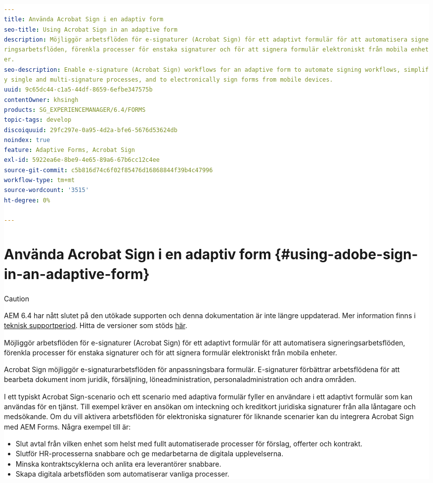 ```yaml
---
title: Använda Acrobat Sign i en adaptiv form
seo-title: Using Acrobat Sign in an adaptive form
description: Möjliggör arbetsflöden för e-signaturer (Acrobat Sign) för ett adaptivt formulär för att automatisera signeringsarbetsflöden, förenkla processer för enstaka signaturer och för att signera formulär elektroniskt från mobila enheter.
seo-description: Enable e-signature (Acrobat Sign) workflows for an adaptive form to automate signing workflows, simplify single and multi-signature processes, and to electronically sign forms from mobile devices.
uuid: 9c65dc44-c1a5-44df-8659-6efbe347575b
contentOwner: khsingh
products: SG_EXPERIENCEMANAGER/6.4/FORMS
topic-tags: develop
discoiquuid: 29fc297e-0a95-4d2a-bfe6-5676d53624db
noindex: true
feature: Adaptive Forms, Acrobat Sign
exl-id: 5922ea6e-8be9-4e65-89a6-67b6cc12c4ee
source-git-commit: c5b816d74c6f02f85476d16868844f39b4c47996
workflow-type: tm+mt
source-wordcount: '3515'
ht-degree: 0%

---
```


# Använda Acrobat Sign i en adaptiv form {#using-adobe-sign-in-an-adaptive-form}

>[!CAUTION]
>
>AEM 6.4 har nått slutet på den utökade supporten och denna dokumentation är inte längre uppdaterad. Mer information finns i [teknisk supportperiod](https://helpx.adobe.com/support/programs/eol-matrix.html). Hitta de versioner som stöds [här](https://experienceleague.adobe.com/docs/).

Möjliggör arbetsflöden för e-signaturer (Acrobat Sign) för ett adaptivt formulär för att automatisera signeringsarbetsflöden, förenkla processer för enstaka signaturer och för att signera formulär elektroniskt från mobila enheter.

Acrobat Sign möjliggör e-signaturarbetsflöden för anpassningsbara formulär. E-signaturer förbättrar arbetsflödena för att bearbeta dokument inom juridik, försäljning, löneadministration, personaladministration och andra områden.

I ett typiskt Acrobat Sign-scenario och ett scenario med adaptiva formulär fyller en användare i ett adaptivt formulär som kan användas för en tjänst. Till exempel kräver en ansökan om inteckning och kreditkort juridiska signaturer från alla låntagare och medsökande. Om du vill aktivera arbetsflöden för elektroniska signaturer för liknande scenarier kan du integrera Acrobat Sign med AEM Forms. Några exempel till är:

* Slut avtal från vilken enhet som helst med fullt automatiserade processer för förslag, offerter och kontrakt.
* Slutför HR-processerna snabbare och ge medarbetarna de digitala upplevelserna.
* Minska kontraktscyklerna och anlita era leverantörer snabbare.
* Skapa digitala arbetsflöden som automatiserar vanliga processer.
